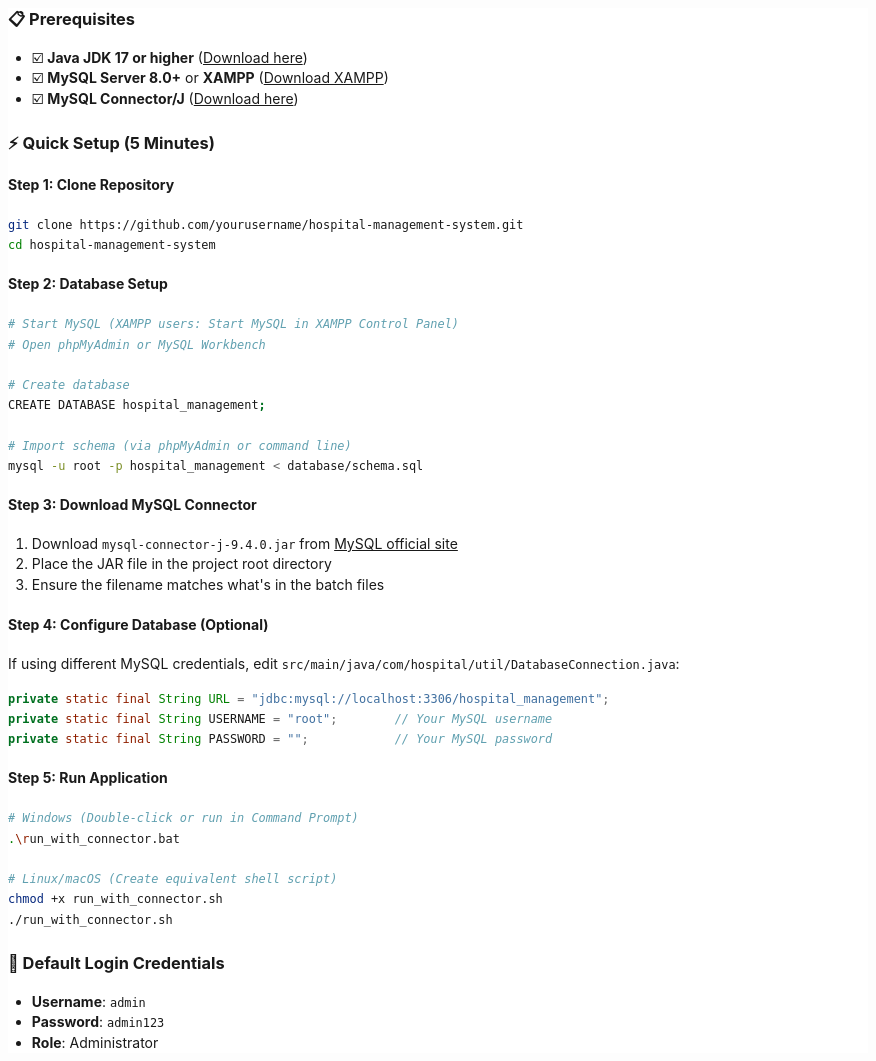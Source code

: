 ### 📋 Prerequisites
- ☑️ **Java JDK 17 or higher** ([Download here](https://www.oracle.com/java/technologies/downloads/))
- ☑️ **MySQL Server 8.0+** or **XAMPP** ([Download XAMPP](https://www.apachefriends.org/))
- ☑️ **MySQL Connector/J** ([Download here](https://dev.mysql.com/downloads/connector/j/))

### ⚡ Quick Setup (5 Minutes)

#### Step 1: Clone Repository
```bash
git clone https://github.com/yourusername/hospital-management-system.git
cd hospital-management-system
```

#### Step 2: Database Setup
```bash
# Start MySQL (XAMPP users: Start MySQL in XAMPP Control Panel)
# Open phpMyAdmin or MySQL Workbench

# Create database
CREATE DATABASE hospital_management;

# Import schema (via phpMyAdmin or command line)
mysql -u root -p hospital_management < database/schema.sql
```

#### Step 3: Download MySQL Connector
1. Download `mysql-connector-j-9.4.0.jar` from [MySQL official site](https://dev.mysql.com/downloads/connector/j/)
2. Place the JAR file in the project root directory
3. Ensure the filename matches what's in the batch files

#### Step 4: Configure Database (Optional)
If using different MySQL credentials, edit `src/main/java/com/hospital/util/DatabaseConnection.java`:
```java
private static final String URL = "jdbc:mysql://localhost:3306/hospital_management";
private static final String USERNAME = "root";        // Your MySQL username
private static final String PASSWORD = "";            // Your MySQL password
```

#### Step 5: Run Application
```bash
# Windows (Double-click or run in Command Prompt)
.\run_with_connector.bat

# Linux/macOS (Create equivalent shell script)
chmod +x run_with_connector.sh
./run_with_connector.sh
```

### 🔑 Default Login Credentials
- **Username**: `admin`
- **Password**: `admin123`
- **Role**: Administrator
